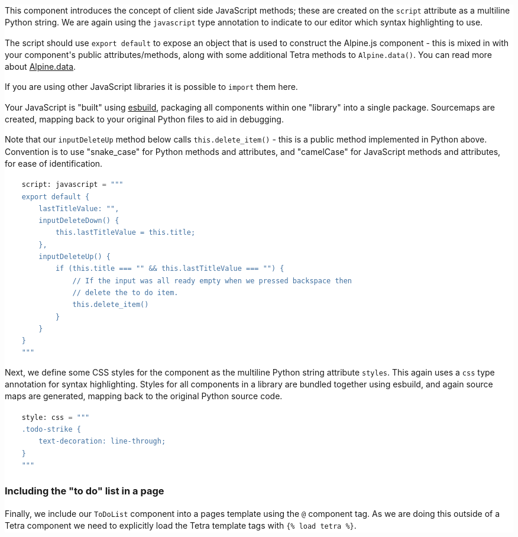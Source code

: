 This component introduces the concept of client side JavaScript methods; these are created on the `script` attribute as a multiline Python string. We are again using the `javascript` type annotation to indicate to our editor which syntax highlighting to use.

The script should use `export default` to expose an object that is used to construct the Alpine.js component - this is mixed in with your component's public attributes/methods, along with some additional Tetra methods to `Alpine.data()`. You can read more about [Alpine.data](https://alpinejs.dev/globals/alpine-data).

If you are using other JavaScript libraries it is possible to `import` them here.

Your JavaScript is "built" using [esbuild](https://esbuild.github.io), packaging all components within one "library" into a single package. Sourcemaps are created, mapping back to your original Python files to aid in debugging.

Note that our `inputDeleteUp` method below calls `this.delete_item()` -  this is a public method implemented in Python above. Convention is to use "snake_case" for Python methods and attributes, and "camelCase" for JavaScript methods and attributes, for ease of identification.

``` python
    script: javascript = """
    export default {
        lastTitleValue: "",
        inputDeleteDown() {
            this.lastTitleValue = this.title;
        },
        inputDeleteUp() {
            if (this.title === "" && this.lastTitleValue === "") {
                // If the input was all ready empty when we pressed backspace then
                // delete the to do item.
                this.delete_item()
            }
        }
    }
    """
```

Next, we define some CSS styles for the component as the multiline Python string attribute `styles`. This again uses a `css` type annotation for syntax highlighting. Styles for all components in a library are bundled together using esbuild, and again source maps are generated, mapping back to the original Python source code.

``` python
    style: css = """
    .todo-strike {
        text-decoration: line-through;
    }
    """
```

### Including the "to do" list in a page

Finally, we include our `ToDoList` component into a pages template using the `@` component tag.
As we are doing this outside of a Tetra component we need to explicitly load the Tetra template tags with `{% load tetra %}`.
